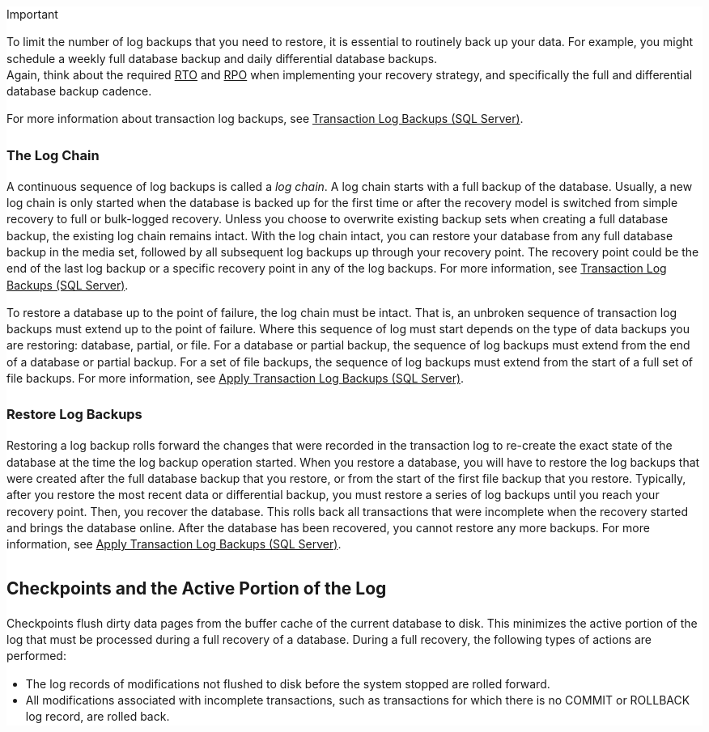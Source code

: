 > [!IMPORTANT]
> To limit the number of log backups that you need to restore, it is essential to routinely back up your data. For example, you might schedule a weekly full database backup and daily differential database backups.  
> Again, think about the required [RTO](https://wikipedia.org/wiki/Recovery_time_objective) and [RPO](https://wikipedia.org/wiki/Recovery_point_objective) when implementing your recovery strategy, and specifically the full and differential database backup cadence.

For more information about transaction log backups, see [Transaction Log Backups &#40;SQL Server&#41;](../relational-databases/backup-restore/transaction-log-backups-sql-server.md).
  
### The Log Chain  
 A continuous sequence of log backups is called a *log chain*. A log chain starts with a full backup of the database. Usually, a new log chain is only started when the database is backed up for the first time or after the recovery model is switched from simple recovery to full or bulk-logged recovery. Unless you choose to overwrite existing backup sets when creating a full database backup, the existing log chain remains intact. With the log chain intact, you can restore your database from any full database backup in the media set, followed by all subsequent log backups up through your recovery point. The recovery point could be the end of the last log backup or a specific recovery point in any of the log backups. For more information, see [Transaction Log Backups &#40;SQL Server&#41;](../relational-databases/backup-restore/transaction-log-backups-sql-server.md).  
  
 To restore a database up to the point of failure, the log chain must be intact. That is, an unbroken sequence of transaction log backups must extend up to the point of failure. Where this sequence of log must start depends on the type of data backups you are restoring: database, partial, or file. For a database or partial backup, the sequence of log backups must extend from the end of a database or partial backup. For a set of file backups, the sequence of log backups must extend from the start of a full set of file backups. For more information, see [Apply Transaction Log Backups &#40;SQL Server&#41;](../relational-databases/backup-restore/apply-transaction-log-backups-sql-server.md).  
  
### Restore Log Backups  
 Restoring a log backup rolls forward the changes that were recorded in the transaction log to re-create the exact state of the database at the time the log backup operation started. When you restore a database, you will have to restore the log backups that were created after the full database backup that you restore, or from the start of the first file backup that you restore. Typically, after you restore the most recent data or differential backup, you must restore a series of log backups until you reach your recovery point. Then, you recover the database. This rolls back all transactions that were incomplete when the recovery started and brings the database online. After the database has been recovered, you cannot restore any more backups. For more information, see [Apply Transaction Log Backups &#40;SQL Server&#41;](../relational-databases/backup-restore/apply-transaction-log-backups-sql-server.md).  

## Checkpoints and the Active Portion of the Log  

Checkpoints flush dirty data pages from the buffer cache of the current database to disk. This minimizes the active portion of the log that must be processed during a full recovery of a database. During a full recovery, the following types of actions are performed:

* The log records of modifications not flushed to disk before the system stopped are rolled forward.
* All modifications associated with incomplete transactions, such as transactions for which there is no COMMIT or ROLLBACK log record, are rolled back.

